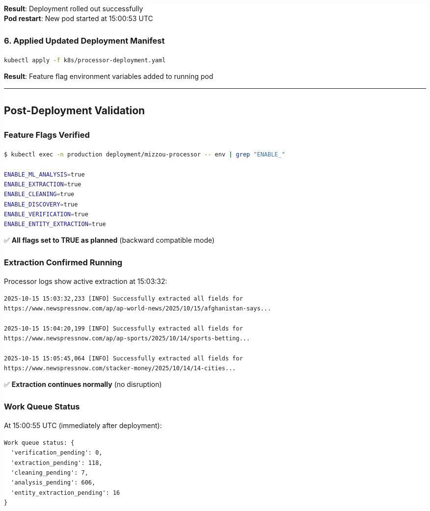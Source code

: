 **Result**: Deployment rolled out successfully  
**Pod restart**: New pod started at 15:00:53 UTC

### 6. Applied Updated Deployment Manifest

```bash
kubectl apply -f k8s/processor-deployment.yaml
```

**Result**: Feature flag environment variables added to running pod

---

## Post-Deployment Validation

### Feature Flags Verified

```bash
$ kubectl exec -n production deployment/mizzou-processor -- env | grep "ENABLE_"

ENABLE_ML_ANALYSIS=true
ENABLE_EXTRACTION=true
ENABLE_CLEANING=true
ENABLE_DISCOVERY=true
ENABLE_VERIFICATION=true
ENABLE_ENTITY_EXTRACTION=true
```

✅ **All flags set to TRUE as planned** (backward compatible mode)

### Extraction Confirmed Running

Processor logs show active extraction at 15:03:32:

```
2025-10-15 15:03:32,233 [INFO] Successfully extracted all fields for 
https://www.newspressnow.com/ap/ap-world-news/2025/10/15/afghanistan-says...

2025-10-15 15:04:20,199 [INFO] Successfully extracted all fields for 
https://www.newspressnow.com/ap/ap-sports/2025/10/14/sports-betting...

2025-10-15 15:05:45,064 [INFO] Successfully extracted all fields for 
https://www.newspressnow.com/stacker-money/2025/10/14/14-cities...
```

✅ **Extraction continues normally** (no disruption)

### Work Queue Status

At 15:00:55 UTC (immediately after deployment):

```
Work queue status: {
  'verification_pending': 0,
  'extraction_pending': 118,
  'cleaning_pending': 7,
  'analysis_pending': 606,
  'entity_extraction_pending': 16
}
```
